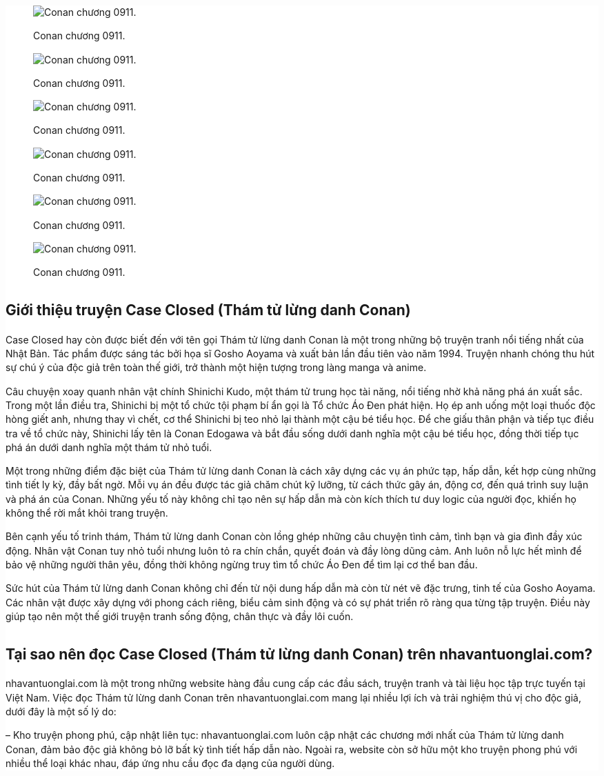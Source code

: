 <figure><img src="https://manga.nhavantuonglai.com/gosho-aoyama/case-closed/0911-13.jpg" alt="Conan chương 0911." title="Conan chương 0911." height=100% width=100%><figcaption></p>Conan chương 0911.</p></figcaption></figure>

<figure><img src="https://manga.nhavantuonglai.com/gosho-aoyama/case-closed/0911-14.jpg" alt="Conan chương 0911." title="Conan chương 0911." height=100% width=100%><figcaption></p>Conan chương 0911.</p></figcaption></figure>

<figure><img src="https://manga.nhavantuonglai.com/gosho-aoyama/case-closed/0911-15.jpg" alt="Conan chương 0911." title="Conan chương 0911." height=100% width=100%><figcaption></p>Conan chương 0911.</p></figcaption></figure>

<figure><img src="https://manga.nhavantuonglai.com/gosho-aoyama/case-closed/0911-16.jpg" alt="Conan chương 0911." title="Conan chương 0911." height=100% width=100%><figcaption></p>Conan chương 0911.</p></figcaption></figure>

<figure><img src="https://manga.nhavantuonglai.com/gosho-aoyama/case-closed/0911-17.jpg" alt="Conan chương 0911." title="Conan chương 0911." height=100% width=100%><figcaption></p>Conan chương 0911.</p></figcaption></figure>

<figure><img src="https://manga.nhavantuonglai.com/gosho-aoyama/case-closed/0911-18.jpg" alt="Conan chương 0911." title="Conan chương 0911." height=100% width=100%><figcaption></p>Conan chương 0911.</p></figcaption></figure>

## Giới thiệu truyện Case Closed (Thám tử lừng danh Conan)

Case Closed hay còn được biết đến với tên gọi Thám tử lừng danh Conan là một trong những bộ truyện tranh nổi tiếng nhất của Nhật Bản. Tác phẩm được sáng tác bởi họa sĩ Gosho Aoyama và xuất bản lần đầu tiên vào năm 1994. Truyện nhanh chóng thu hút sự chú ý của độc giả trên toàn thế giới, trở thành một hiện tượng trong làng manga và anime.

Câu chuyện xoay quanh nhân vật chính Shinichi Kudo, một thám tử trung học tài năng, nổi tiếng nhờ khả năng phá án xuất sắc. Trong một lần điều tra, Shinichi bị một tổ chức tội phạm bí ẩn gọi là Tổ chức Áo Đen phát hiện. Họ ép anh uống một loại thuốc độc hòng giết anh, nhưng thay vì chết, cơ thể Shinichi bị teo nhỏ lại thành một cậu bé tiểu học. Để che giấu thân phận và tiếp tục điều tra về tổ chức này, Shinichi lấy tên là Conan Edogawa và bắt đầu sống dưới danh nghĩa một cậu bé tiểu học, đồng thời tiếp tục phá án dưới danh nghĩa một thám tử nhỏ tuổi.

Một trong những điểm đặc biệt của Thám tử lừng danh Conan là cách xây dựng các vụ án phức tạp, hấp dẫn, kết hợp cùng những tình tiết ly kỳ, đầy bất ngờ. Mỗi vụ án đều được tác giả chăm chút kỹ lưỡng, từ cách thức gây án, động cơ, đến quá trình suy luận và phá án của Conan. Những yếu tố này không chỉ tạo nên sự hấp dẫn mà còn kích thích tư duy logic của người đọc, khiến họ không thể rời mắt khỏi trang truyện.

Bên cạnh yếu tố trinh thám, Thám tử lừng danh Conan còn lồng ghép những câu chuyện tình cảm, tình bạn và gia đình đầy xúc động. Nhân vật Conan tuy nhỏ tuổi nhưng luôn tỏ ra chín chắn, quyết đoán và đầy lòng dũng cảm. Anh luôn nỗ lực hết mình để bảo vệ những người thân yêu, đồng thời không ngừng truy tìm tổ chức Áo Đen để tìm lại cơ thể ban đầu.

Sức hút của Thám tử lừng danh Conan không chỉ đến từ nội dung hấp dẫn mà còn từ nét vẽ đặc trưng, tinh tế của Gosho Aoyama. Các nhân vật được xây dựng với phong cách riêng, biểu cảm sinh động và có sự phát triển rõ ràng qua từng tập truyện. Điều này giúp tạo nên một thế giới truyện tranh sống động, chân thực và đầy lôi cuốn.

## Tại sao nên đọc Case Closed (Thám tử lừng danh Conan) trên nhavantuonglai.com?

nhavantuonglai.com là một trong những website hàng đầu cung cấp các đầu sách, truyện tranh và tài liệu học tập trực tuyến tại Việt Nam. Việc đọc Thám tử lừng danh Conan trên nhavantuonglai.com mang lại nhiều lợi ích và trải nghiệm thú vị cho độc giả, dưới đây là một số lý do:

– Kho truyện phong phú, cập nhật liên tục: nhavantuonglai.com luôn cập nhật các chương mới nhất của Thám tử lừng danh Conan, đảm bảo độc giả không bỏ lỡ bất kỳ tình tiết hấp dẫn nào. Ngoài ra, website còn sở hữu một kho truyện phong phú với nhiều thể loại khác nhau, đáp ứng nhu cầu đọc đa dạng của người dùng.
